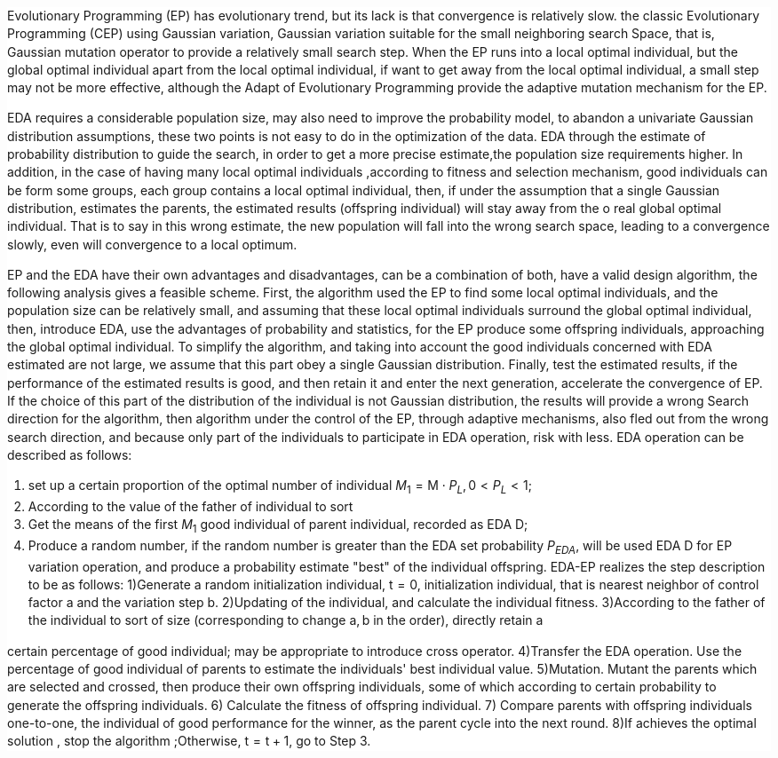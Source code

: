 Evolutionary Programming (EP) has evolutionary trend, but its lack is that convergence is relatively slow. the classic Evolutionary Programming (CEP) using Gaussian variation, Gaussian variation suitable for the small neighboring search Space, that is, Gaussian mutation operator to provide a relatively small search step. When the EP runs into a local optimal individual, but the global optimal individual apart from the local optimal individual, if want to get away from the local optimal individual, a small step may not be more effective, although the Adapt of Evolutionary Programming provide the adaptive mutation mechanism for the EP.

EDA requires a considerable population size, may also need to improve the probability model, to abandon a univariate Gaussian distribution assumptions, these two points is not easy to do in the optimization of the data. EDA
through the estimate of probability distribution to guide the search, in order to get a more precise estimate,the population size requirements higher. In addition, in the case of having many local optimal individuals ,according to fitness and selection mechanism, good individuals can be form some groups, each group contains a local optimal individual, then, if under the assumption that a single Gaussian distribution, estimates the parents, the estimated results (offspring individual) will stay away from the o real global optimal individual. That is to say in this wrong estimate, the new population will fall into the wrong search space, leading to a convergence slowly, even will convergence to a local optimum.

EP and the EDA have their own advantages and disadvantages, can be a combination of both, have a valid design algorithm, the following analysis gives a feasible scheme. First, the algorithm used the EP to find some local optimal individuals, and the population size can be relatively small, and assuming that these local optimal individuals surround the global optimal individual, then, introduce EDA, use the advantages of probability and statistics, for the EP produce some offspring individuals, approaching the global optimal individual. To simplify the algorithm, and taking into account the good individuals concerned with EDA estimated are not large, we assume that this part obey a single Gaussian distribution. Finally, test the estimated results, if the performance of the estimated results is good, and then retain it and enter the next generation, accelerate the convergence of EP. If the choice of this part of the distribution of the individual is not Gaussian distribution, the results will provide a wrong Search direction for the algorithm, then algorithm under the control of the EP, through adaptive mechanisms, also fled out from the wrong search direction, and because only part of the individuals to participate in EDA operation, risk with less.
EDA operation can be described as follows:

1) set up a certain proportion of the optimal number of individual $M_{1}=\mathrm{M} \cdot P_{L}, 0<P_{L}<1$;
2) According to the value of the father of individual to sort
3) Get the means of the first $M_{1}$ good individual of parent individual, recorded as EDA D;
4) Produce a random number, if the random number is greater than the EDA set probability $P_{E D A}$, will be used EDA D for EP variation operation, and produce a probability estimate "best" of the individual offspring.
EDA-EP realizes the step description to be as follows:
1)Generate a random initialization individual, $\mathrm{t}=0$, initialization individual, that is nearest neighbor of control factor a and the variation step b.
2)Updating of the individual, and calculate the individual fitness.
3)According to the father of the individual to sort of size (corresponding to change $\mathrm{a}, \mathrm{b}$ in the order), directly retain a

certain percentage of good individual; may be appropriate to introduce cross operator.
4)Transfer the EDA operation. Use the percentage of good individual of parents to estimate the individuals' best individual value.
5)Mutation. Mutant the parents which are selected and crossed, then produce their own offspring individuals, some of which according to certain probability to generate the offspring individuals.
6) Calculate the fitness of offspring individual.
7) Compare parents with offspring individuals one-to-one, the individual of good performance for the winner, as the parent cycle into the next round.
8)If achieves the optimal solution , stop the algorithm ;Otherwise, $\mathrm{t}=\mathrm{t}+1$, go to Step 3.
